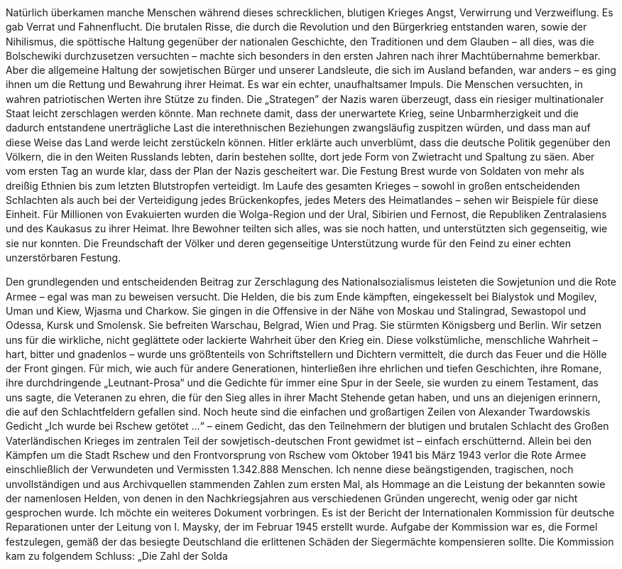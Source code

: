 Natürlich überkamen manche Menschen während dieses schrecklichen, blutigen Krieges Angst, Verwirrung und Verzweiflung. Es gab Verrat und Fahnenflucht. Die brutalen Risse, die durch die Revolution und
den Bürgerkrieg entstanden waren, sowie der Nihilismus, die spöttische Haltung gegenüber der nationalen Geschichte, den Traditionen und dem Glauben – all dies, was die Bolschewiki durchzusetzen versuchten – machte sich besonders in den ersten Jahren nach ihrer Machtübernahme bemerkbar. Aber die allgemeine Haltung der sowjetischen Bürger und unserer Landsleute, die sich im Ausland befanden, war
anders – es ging ihnen um die Rettung und Bewahrung ihrer Heimat. Es war ein echter, unaufhaltsamer
Impuls. Die Menschen versuchten, in wahren patriotischen Werten ihre Stütze zu finden.
Die „Strategen” der Nazis waren überzeugt, dass ein riesiger multinationaler Staat leicht zerschlagen
werden könnte. Man rechnete damit, dass der unerwartete Krieg, seine Unbarmherzigkeit und die
dadurch entstandene unerträgliche Last die interethnischen Beziehungen zwangsläufig zuspitzen würden,
und dass man auf diese Weise das Land werde leicht zerstückeln können. Hitler erklärte auch unverblümt, dass die deutsche Politik gegenüber den Völkern, die in den Weiten Russlands lebten, darin bestehen sollte, dort jede Form von Zwietracht und Spaltung zu säen.
Aber vom ersten Tag an wurde klar, dass der Plan der Nazis gescheitert war. Die Festung Brest wurde von
Soldaten von mehr als dreißig Ethnien bis zum letzten Blutstropfen verteidigt. Im Laufe des gesamten
Krieges – sowohl in großen entscheidenden Schlachten als auch bei der Verteidigung jedes Brückenkopfes, jedes Meters des Heimatlandes – sehen wir Beispiele für diese Einheit.
Für Millionen von Evakuierten wurden die Wolga-Region und der Ural, Sibirien und Fernost, die Republiken Zentralasiens und des Kaukasus zu ihrer Heimat. Ihre Bewohner teilten sich alles, was sie noch hatten, und unterstützten sich gegenseitig, wie sie nur konnten. Die Freundschaft der Völker und deren gegenseitige Unterstützung wurde für den Feind zu einer echten unzerstörbaren Festung.

Den grundlegenden und entscheidenden Beitrag zur Zerschlagung des Nationalsozialismus leisteten die
Sowjetunion und die Rote Armee – egal was man zu beweisen versucht. Die Helden, die bis zum Ende
kämpften, eingekesselt bei Bialystok und Mogilev, Uman und Kiew, Wjasma und Charkow. Sie gingen in
die Offensive in der Nähe von Moskau und Stalingrad, Sewastopol und Odessa, Kursk und Smolensk. Sie
befreiten Warschau, Belgrad, Wien und Prag. Sie stürmten Königsberg und Berlin.
Wir setzen uns für die wirkliche, nicht geglättete oder lackierte Wahrheit über den Krieg ein. Diese volkstümliche, menschliche Wahrheit – hart, bitter und gnadenlos – wurde uns größtenteils von Schriftstellern
und Dichtern vermittelt, die durch das Feuer und die Hölle der Front gingen. Für mich, wie auch für andere Generationen, hinterließen ihre ehrlichen und tiefen Geschichten, ihre Romane, ihre durchdringende
„Leutnant-Prosa“ und die Gedichte für immer eine Spur in der Seele, sie wurden zu einem Testament,
das uns sagte, die Veteranen zu ehren, die für den Sieg alles in ihrer Macht Stehende getan haben, und
uns an diejenigen erinnern, die auf den Schlachtfeldern gefallen sind.
Noch heute sind die einfachen und großartigen Zeilen von Alexander Twardowskis Gedicht „Ich wurde bei
Rschew getötet …“ – einem Gedicht, das den Teilnehmern der blutigen und brutalen Schlacht des Großen
Vaterländischen Krieges im zentralen Teil der sowjetisch-deutschen Front gewidmet ist – einfach erschütternd. Allein bei den Kämpfen um die Stadt Rschew und den Frontvorsprung von Rschew vom Oktober
1941 bis März 1943 verlor die Rote Armee einschließlich der Verwundeten und Vermissten 1.342.888
Menschen. Ich nenne diese beängstigenden, tragischen, noch unvollständigen und aus Archivquellen
stammenden Zahlen zum ersten Mal, als Hommage an die Leistung der bekannten sowie der namenlosen
Helden, von denen in den Nachkriegsjahren aus verschiedenen Gründen ungerecht, wenig oder gar nicht
gesprochen wurde.
Ich möchte ein weiteres Dokument vorbringen. Es ist der Bericht der Internationalen Kommission für
deutsche Reparationen unter der Leitung von I. Maysky, der im Februar 1945 erstellt wurde. Aufgabe der
Kommission war es, die Formel festzulegen, gemäß der das besiegte Deutschland die erlittenen Schäden
der Siegermächte kompensieren sollte. Die Kommission kam zu folgendem Schluss: „Die Zahl der Solda
